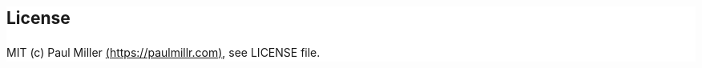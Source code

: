 ## License

MIT (c) Paul Miller [(https://paulmillr.com)](https://paulmillr.com), see LICENSE file.

